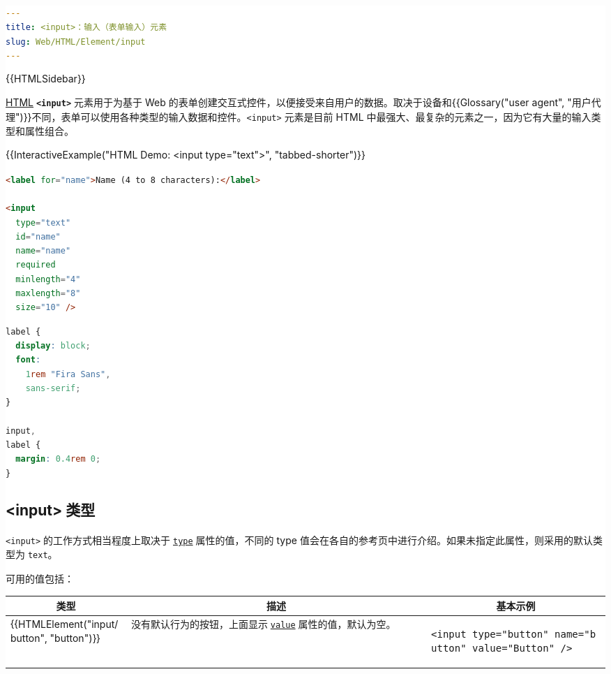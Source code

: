 ```yaml
---
title: <input>：输入（表单输入）元素
slug: Web/HTML/Element/input
---
```


{{HTMLSidebar}}

[HTML](/zh-CN/docs/Web/HTML) **`<input>`** 元素用于为基于 Web 的表单创建交互式控件，以便接受来自用户的数据。取决于设备和{{Glossary("user agent", "用户代理")}}不同，表单可以使用各种类型的输入数据和控件。`<input>` 元素是目前 HTML 中最强大、最复杂的元素之一，因为它有大量的输入类型和属性组合。

{{InteractiveExample("HTML Demo: &lt;input type=&quot;text&quot;&gt;", "tabbed-shorter")}}

```html interactive-example
<label for="name">Name (4 to 8 characters):</label>

<input
  type="text"
  id="name"
  name="name"
  required
  minlength="4"
  maxlength="8"
  size="10" />
```

```css interactive-example
label {
  display: block;
  font:
    1rem "Fira Sans",
    sans-serif;
}

input,
label {
  margin: 0.4rem 0;
}
```

## \<input> 类型

`<input>` 的工作方式相当程度上取决于 [`type`](#type) 属性的值，不同的 type 值会在各自的参考页中进行介绍。如果未指定此属性，则采用的默认类型为 `text`。

可用的值包括：

<table class="no-markdown">
  <colgroup>
    <col />
    <col style="width: 50%" />
    <col />
  </colgroup>
  <thead>
    <tr>
      <th>类型</th>
      <th>描述</th>
      <th>基本示例</th>
    </tr>
  </thead>
  <tbody>
    <tr>
      <td>{{HTMLElement("input/button", "button")}}</td>
      <td>没有默认行为的按钮，上面显示 <a href="#value"><code>value</code></a> 属性的值，默认为空。</td>
      <td id="examplebutton">
        <pre class="brush: html hidden">
&#x3C;input type="button" name="button" value="Button" /></pre>